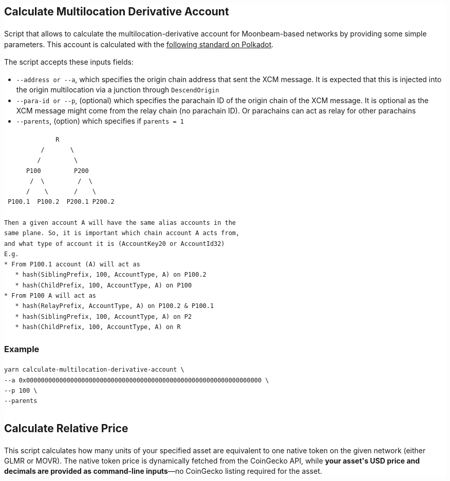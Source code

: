 ## Calculate Multilocation Derivative Account

Script that allows to calculate the multilocation-derivative account for Moonbeam-based networks by providing some simple parameters. This account is calculated with the [following standard on Polkadot](https://github.com/paritytech/polkadot/pull/6662).

The script accepts these inputs fields:
- `--address or --a`, which specifies the origin chain address that sent the XCM message. It is expected that this is injected into the origin multilocation via a junction through `DescendOrigin`
- `--para-id or --p`, (optional) which specifies the parachain ID of the origin chain of the XCM message. It is optional as the XCM message might come from the relay chain (no parachain ID). Or parachains can act as relay for other parachains
- `--parents`, (option) which specifies if `parents = 1`


```
              R
          /       \
         /         \
      P100         P200
       /  \         /  \
      /    \       /    \
 P100.1  P100.2  P200.1 P200.2

Then a given account A will have the same alias accounts in the
same plane. So, it is important which chain account A acts from,
and what type of account it is (AccountKey20 or AccountId32)
E.g.
* From P100.1 account (A) will act as
   * hash(SiblingPrefix, 100, AccountType, A) on P100.2
   * hash(ChildPrefix, 100, AccountType, A) on P100
* From P100 A will act as
   * hash(RelayPrefix, AccountType, A) on P100.2 & P100.1
   * hash(SiblingPrefix, 100, AccountType, A) on P2
   * hash(ChildPrefix, 100, AccountType, A) on R
```

### Example

```
yarn calculate-multilocation-derivative-account \
--a 0x0000000000000000000000000000000000000000000000000000000000000000 \
--p 100 \
--parents
```

## Calculate Relative Price

This script calculates how many units of your specified asset are equivalent to one native token on the given network (either GLMR or MOVR). The native token price is dynamically fetched from the CoinGecko API, while **your asset's USD price and decimals are provided as command-line inputs**—no CoinGecko listing required for the asset.
